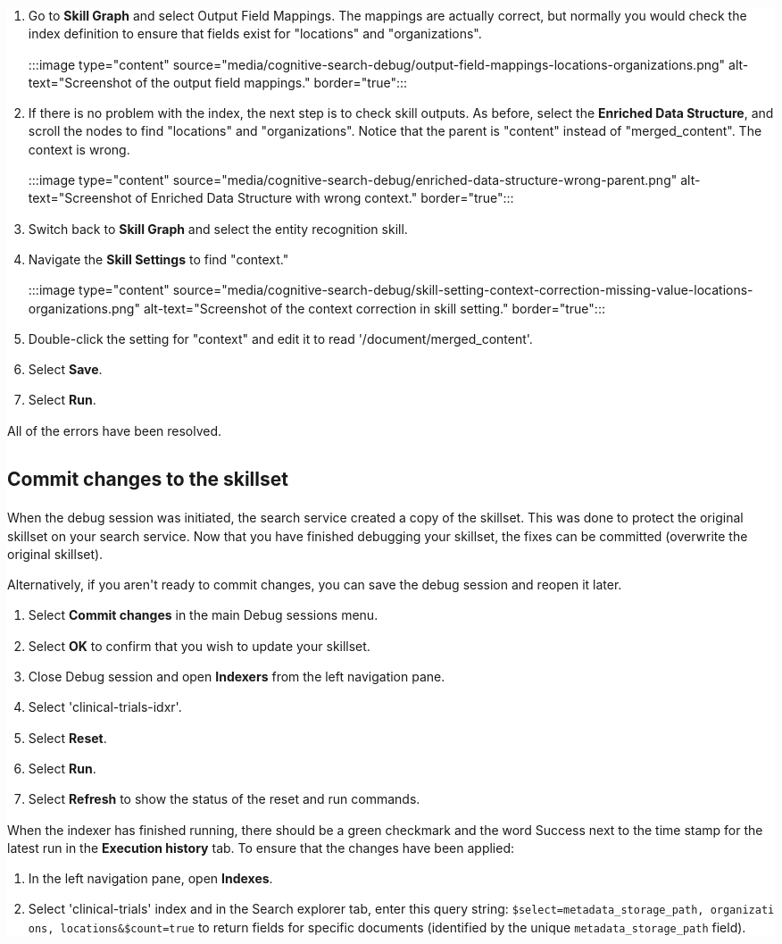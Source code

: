 1. Go to **Skill Graph** and select Output Field Mappings. The mappings are actually correct, but normally you would check the index definition to ensure that fields exist for "locations" and "organizations".

   :::image type="content" source="media/cognitive-search-debug/output-field-mappings-locations-organizations.png" alt-text="Screenshot of the output field mappings." border="true":::

1. If there is no problem with the index, the next step is to check skill outputs. As before, select the **Enriched Data Structure**, and scroll the nodes to find "locations" and "organizations". Notice that the parent is "content" instead of "merged_content". The context is wrong.

   :::image type="content" source="media/cognitive-search-debug/enriched-data-structure-wrong-parent.png" alt-text="Screenshot of Enriched Data Structure with wrong context." border="true":::

1. Switch back to **Skill Graph** and select the entity recognition skill.

1. Navigate the **Skill Settings** to find "context."

   :::image type="content" source="media/cognitive-search-debug/skill-setting-context-correction-missing-value-locations-organizations.png" alt-text="Screenshot of the context correction in skill setting." border="true":::

1. Double-click the setting for "context" and edit it to read '/document/merged_content'.

1. Select **Save**.

1. Select **Run**.

All of the errors have been resolved.

## Commit changes to the skillset

When the debug session was initiated, the search service created a copy of the skillset. This was done to protect the original skillset on your search service. Now that you have finished debugging your skillset, the fixes can be committed (overwrite the original skillset). 

Alternatively, if you aren't ready to commit changes, you can save the debug session and reopen it later.

1. Select **Commit changes** in the main Debug sessions menu.

1. Select **OK** to confirm that you wish to update your skillset.

1. Close Debug session and open **Indexers** from the left navigation pane.

1. Select 'clinical-trials-idxr'.

1. Select **Reset**.

1. Select **Run**.

1. Select **Refresh** to show the status of the reset and run commands.

When the indexer has finished running, there should be a green checkmark and the word Success next to the time stamp for the latest run in the **Execution history** tab. To ensure that the changes have been applied:

1. In the left navigation pane, open **Indexes**.

1. Select 'clinical-trials' index and in the Search explorer tab, enter this query string: `$select=metadata_storage_path, organizations, locations&$count=true` to return fields for specific documents (identified by the unique `metadata_storage_path` field).
